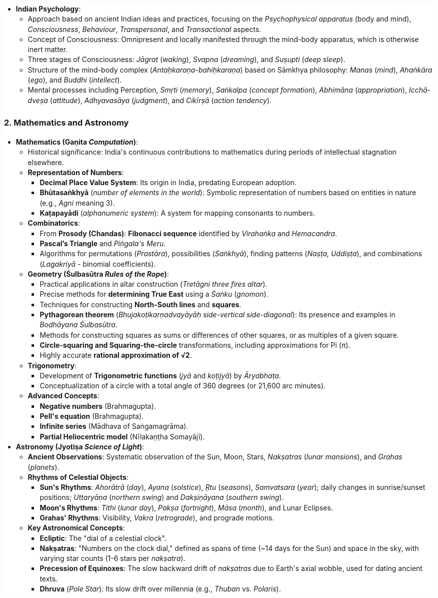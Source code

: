 *   **Indian Psychology**:
    *   Approach based on ancient Indian ideas and practices, focusing on the *Psychophysical apparatus* (body and mind), *Consciousness*, *Behaviour*, *Transpersonal*, and *Transactional* aspects.
    *   Concept of Consciousness: Omnipresent and locally manifested through the mind-body apparatus, which is otherwise inert matter.
    *   Three stages of Consciousness: *Jāgrat* (*waking*), *Svapna* (*dreaming*), and *Suṣupti* (*deep sleep*).
    *   Structure of the mind-body complex (*Antaḥkaraṇa-bahiḥkaraṇa*) based on Sāmkhya philosophy: *Manas* (*mind*), *Ahaṅkāra* (*ego*), and *Buddhi* (*intellect*).
    *   Mental processes including Perception, *Smṛti* (*memory*), *Saṅkalpa* (*concept formation*), *Abhimāna* (*appropriation*), *Icchā-dveṣa* (*attitude*), *Adhyavasāya* (*judgment*), and *Cikīrṣā* (*action tendency*).

### 2. Mathematics and Astronomy

*   **Mathematics (Gaṇita *Computation*)**:
    *   Historical significance: India's continuous contributions to mathematics during periods of intellectual stagnation elsewhere.
    *   **Representation of Numbers**:
        *   **Decimal Place Value System**: Its origin in India, predating European adoption.
        *   **Bhūtasaṅkhyā** (*number of elements in the world*): Symbolic representation of numbers based on entities in nature (e.g., *Agni* meaning 3).
        *   **Kaṭapayādi** (*alphanumeric system*): A system for mapping consonants to numbers.
    *   **Combinatorics**:
        *   From **Prosody (Chandas)**: **Fibonacci sequence** identified by *Virahaṅka* and *Hemacandra*.
        *   **Pascal’s Triangle** and *Piṅgala's Meru*.
        *   Algorithms for permutations (*Prastāra*), possibilities (*Saṅkhyā*), finding patterns (*Naṣṭa, Uddiṣṭa*), and combinations (*Lagakriyā* - binomial coefficients).
    *   **Geometry (Śulbasūtra *Rules of the Rope*)**:
        *   Practical applications in altar construction (*Tretāgni* *three fires altar*).
        *   Precise methods for **determining True East** using a *Śaṅku* (*gnomon*).
        *   Techniques for constructing **North-South lines** and **squares**.
        *   **Pythagorean theorem** (*Bhujakoṭikarṇadvayāyāḥ* *side-vertical side-diagonal*): Its presence and examples in *Bodhāyana Śulbasūtra*.
        *   Methods for constructing squares as sums or differences of other squares, or as multiples of a given square.
        *   **Circle-squaring and Squaring-the-circle** transformations, including approximations for Pi (π).
        *   Highly accurate **rational approximation of √2**.
    *   **Trigonometry**:
        *   Development of **Trigonometric functions** (*jyā* and *koṭijyā*) by *Āryabhaṭa*.
        *   Conceptualization of a circle with a total angle of 360 degrees (or 21,600 arc minutes).
    *   **Advanced Concepts**:
        *   **Negative numbers** (Brahmagupta).
        *   **Pell's equation** (Brahmagupta).
        *   **Infinite series** (Mādhava of Saṅgamagrāma).
        *   **Partial Heliocentric model** (Nīlakaṇṭha Somayājī).
*   **Astronomy (Jyotiṣa *Science of Light*)**:
    *   **Ancient Observations**: Systematic observation of the Sun, Moon, Stars, *Nakṣatras* (*lunar mansions*), and *Grahas* (*planets*).
    *   **Rhythms of Celestial Objects**:
        *   **Sun's Rhythms**: *Ahorātrā* (*day*), *Ayana* (*solstice*), *Ṛtu* (*seasons*), *Samvatsara* (*year*); daily changes in sunrise/sunset positions; *Uttaryāṇa* (*northern swing*) and *Dakṣiṇāyana* (*southern swing*).
        *   **Moon's Rhythms**: *Tithi* (*lunar day*), *Pakṣa* (*fortnight*), *Māsa* (*month*), and Lunar Eclipses.
        *   **Grahas' Rhythms**: Visibility, *Vakra* (*retrograde*), and prograde motions.
    *   **Key Astronomical Concepts**:
        *   **Ecliptic**: The "dial of a celestial clock".
        *   **Nakṣatras**: "Numbers on the clock dial," defined as spans of time (~14 days for the Sun) and space in the sky, with varying star counts (1-6 stars per *nakṣatra*).
        *   **Precession of Equinoxes**: The slow backward drift of *nakṣatras* due to Earth's axial wobble, used for dating ancient texts.
        *   **Dhruva** (*Pole Star*): Its slow drift over millennia (e.g., *Thuban* vs. *Polaris*).